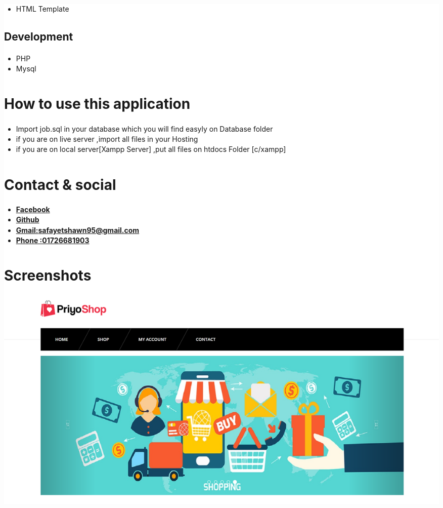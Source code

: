 - HTML Template 

## Development

-  PHP
-  Mysql

# How to use this application

-  Import job.sql in your database which you will find easyly on Database folder 
-  if you are on live server ,import all files in your Hosting
-  if you are on local server[Xampp Server] ,put all files on htdocs Folder [c/xampp] 

# Contact & social

- **[Facebook](https://www.facebook.com/safahait.sawon)**
- **[Github](https://github.com/Safayet-Shawn/)**
- **[Gmail:safayetshawn95@gmail.com](safayetshawn95@gmail.com)**
- **[Phone :01726681903](01726681903)**
 
# Screenshots

<img src="project-screenshot/1.frntp.PNG" width="100%">

